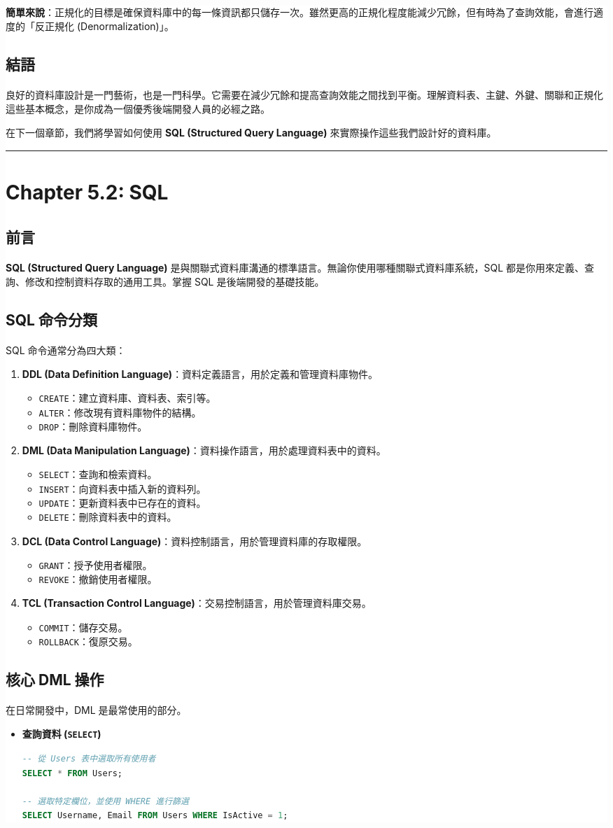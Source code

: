 **簡單來說**：正規化的目標是確保資料庫中的每一條資訊都只儲存一次。雖然更高的正規化程度能減少冗餘，但有時為了查詢效能，會進行適度的「反正規化 (Denormalization)」。

## 結語

良好的資料庫設計是一門藝術，也是一門科學。它需要在減少冗餘和提高查詢效能之間找到平衡。理解資料表、主鍵、外鍵、關聯和正規化這些基本概念，是你成為一個優秀後端開發人員的必經之路。

在下一個章節，我們將學習如何使用 **SQL (Structured Query Language)** 來實際操作這些我們設計好的資料庫。

---

# Chapter 5.2: SQL

## 前言

**SQL (Structured Query Language)** 是與關聯式資料庫溝通的標準語言。無論你使用哪種關聯式資料庫系統，SQL 都是你用來定義、查詢、修改和控制資料存取的通用工具。掌握 SQL 是後端開發的基礎技能。

## SQL 命令分類

SQL 命令通常分為四大類：
1.  **DDL (Data Definition Language)**：資料定義語言，用於定義和管理資料庫物件。
    - `CREATE`：建立資料庫、資料表、索引等。
    - `ALTER`：修改現有資料庫物件的結構。
    - `DROP`：刪除資料庫物件。

2.  **DML (Data Manipulation Language)**：資料操作語言，用於處理資料表中的資料。
    - `SELECT`：查詢和檢索資料。
    - `INSERT`：向資料表中插入新的資料列。
    - `UPDATE`：更新資料表中已存在的資料。
    - `DELETE`：刪除資料表中的資料。

3.  **DCL (Data Control Language)**：資料控制語言，用於管理資料庫的存取權限。
    - `GRANT`：授予使用者權限。
    - `REVOKE`：撤銷使用者權限。

4.  **TCL (Transaction Control Language)**：交易控制語言，用於管理資料庫交易。
    - `COMMIT`：儲存交易。
    - `ROLLBACK`：復原交易。

## 核心 DML 操作

在日常開發中，DML 是最常使用的部分。

- **查詢資料 (`SELECT`)**
  ```sql
  -- 從 Users 表中選取所有使用者
  SELECT * FROM Users;

  -- 選取特定欄位，並使用 WHERE 進行篩選
  SELECT Username, Email FROM Users WHERE IsActive = 1;
  ```
